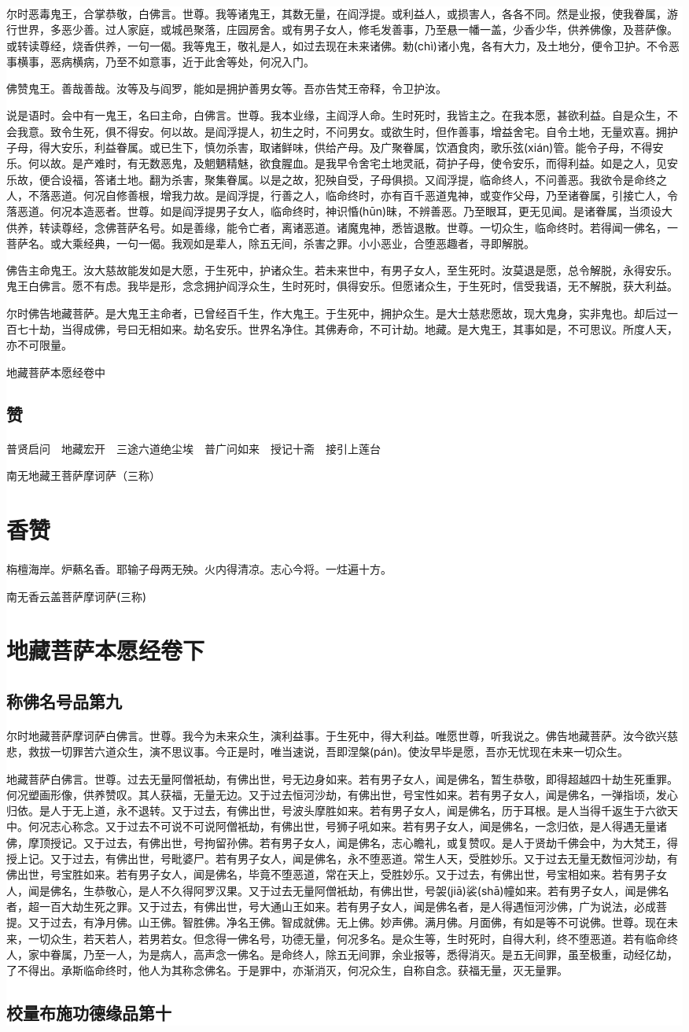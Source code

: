 尔时恶毒鬼王，合掌恭敬，白佛言。世尊。我等诸鬼王，其数无量，在阎浮提。或利益人，或损害人，各各不同。然是业报，使我眷属，游行世界，多恶少善。过人家庭，或城邑聚落，庄园房舍。或有男子女人，修毛发善事，乃至悬一幡一盖，少香少华，供养佛像，及菩萨像。或转读尊经，烧香供养，一句一偈。我等鬼王，敬礼是人，如过去现在未来诸佛。勅(chì)诸小鬼，各有大力，及土地分，便令卫护。不令恶事横事，恶病横病，乃至不如意事，近于此舍等处，何况入门。

佛赞鬼王。善哉善哉。汝等及与阎罗，能如是拥护善男女等。吾亦告梵王帝释，令卫护汝。

说是语时。会中有一鬼王，名曰主命，白佛言。世尊。我本业缘，主阎浮人命。生时死时，我皆主之。在我本愿，甚欲利益。自是众生，不会我意。致令生死，俱不得安。何以故。是阎浮提人，初生之时，不问男女。或欲生时，但作善事，增益舍宅。自令土地，无量欢喜。拥护子母，得大安乐，利益眷属。或已生下，慎勿杀害，取诸鲜味，供给产母。及广聚眷属，饮酒食肉，歌乐弦(xián)管。能令子母，不得安乐。何以故。是产难时，有无数恶鬼，及魍魉精魅，欲食腥血。是我早令舍宅土地灵祇，荷护子母，使令安乐，而得利益。如是之人，见安乐故，便合设福，答诸土地。翻为杀害，聚集眷属。以是之故，犯殃自受，子母俱损。又阎浮提，临命终人，不问善恶。我欲令是命终之人，不落恶道。何况自修善根，增我力故。是阎浮提，行善之人，临命终时，亦有百千恶道鬼神，或变作父母，乃至诸眷属，引接亡人，令落恶道。何况本造恶者。世尊。如是阎浮提男子女人，临命终时，神识惛(hūn)昧，不辨善恶。乃至眼耳，更无见闻。是诸眷属，当须设大供养，转读尊经，念佛菩萨名号。如是善缘，能令亡者，离诸恶道。诸魔鬼神，悉皆退散。世尊。一切众生，临命终时。若得闻一佛名，一菩萨名。或大乘经典，一句一偈。我观如是辈人，除五无间，杀害之罪。小小恶业，合堕恶趣者，寻即解脱。

佛告主命鬼王。汝大慈故能发如是大愿，于生死中，护诸众生。若未来世中，有男子女人，至生死时。汝莫退是愿，总令解脱，永得安乐。鬼王白佛言。愿不有虑。我毕是形，念念拥护阎浮众生，生时死时，俱得安乐。但愿诸众生，于生死时，信受我语，无不解脱，获大利益。

尔时佛告地藏菩萨。是大鬼王主命者，已曾经百千生，作大鬼王。于生死中，拥护众生。是大士慈悲愿故，现大鬼身，实非鬼也。却后过一百七十劫，当得成佛，号曰无相如来。劫名安乐。世界名净住。其佛寿命，不可计劫。地藏。是大鬼王，其事如是，不可思议。所度人天，亦不可限量。

地藏菩萨本愿经卷中

赞
--

普贤启问　地藏宏开　三途六道绝尘埃　普广问如来　授记十斋　接引上莲台

南无地藏王菩萨摩诃萨（三称）

香赞
==============


栴檀海岸。炉爇名香。耶输子母两无殃。火内得清凉。志心今将。一炷遍十方。

南无香云盖菩萨摩诃萨(三称)



地藏菩萨本愿经卷下
===============

称佛名号品第九
------------

尔时地藏菩萨摩诃萨白佛言。世尊。我今为未来众生，演利益事。于生死中，得大利益。唯愿世尊，听我说之。佛告地藏菩萨。汝今欲兴慈悲，救拔一切罪苦六道众生，演不思议事。今正是时，唯当速说，吾即涅槃(pán)。使汝早毕是愿，吾亦无忧现在未来一切众生。

地藏菩萨白佛言。世尊。过去无量阿僧衹劫，有佛出世，号无边身如来。若有男子女人，闻是佛名，暂生恭敬，即得超越四十劫生死重罪。何况塑画形像，供养赞叹。其人获福，无量无边。又于过去恒河沙劫，有佛出世，号宝性如来。若有男子女人，闻是佛名，一弹指顷，发心归依。是人于无上道，永不退转。又于过去，有佛出世，号波头摩胜如来。若有男子女人，闻是佛名，历于耳根。是人当得千返生于六欲天中。何况志心称念。又于过去不可说不可说阿僧衹劫，有佛出世，号狮子吼如来。若有男子女人，闻是佛名，一念归依，是人得遇无量诸佛，摩顶授记。又于过去，有佛出世，号拘留孙佛。若有男子女人，闻是佛名，志心瞻礼，或复赞叹。是人于贤劫千佛会中，为大梵王，得授上记。又于过去，有佛出世，号毗婆尸。若有男子女人，闻是佛名，永不堕恶道。常生人天，受胜妙乐。又于过去无量无数恒河沙劫，有佛出世，号宝胜如来。若有男子女人，闻是佛名，毕竟不堕恶道，常在天上，受胜妙乐。又于过去，有佛出世，号宝相如来。若有男子女人，闻是佛名，生恭敬心，是人不久得阿罗汉果。又于过去无量阿僧衹劫，有佛出世，号袈(jiā)裟(shā)幢如来。若有男子女人，闻是佛名者，超一百大劫生死之罪。又于过去，有佛出世，号大通山王如来。若有男子女人，闻是佛名者，是人得遇恒河沙佛，广为说法，必成菩提。又于过去，有净月佛。山王佛。智胜佛。净名王佛。智成就佛。无上佛。妙声佛。满月佛。月面佛，有如是等不可说佛。世尊。现在未来，一切众生，若天若人，若男若女。但念得一佛名号，功德无量，何况多名。是众生等，生时死时，自得大利，终不堕恶道。若有临命终人，家中眷属，乃至一人，为是病人，高声念一佛名。是命终人，除五无间罪，余业报等，悉得消灭。是五无间罪，虽至极重，动经亿劫，了不得出。承斯临命终时，他人为其称念佛名。于是罪中，亦渐消灭，何况众生，自称自念。获福无量，灭无量罪。


校量布施功德缘品第十
----------------
